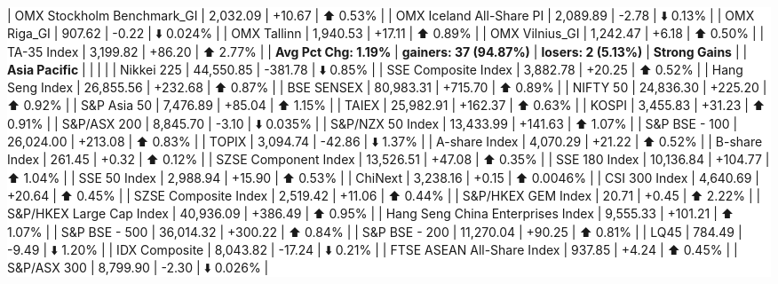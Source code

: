 | OMX Stockholm Benchmark_GI | 2,032.09 | +10.67 | :arrow_up: 0.53% |
| OMX Iceland All-Share PI | 2,089.89 | -2.78 | :arrow_down: 0.13% |
| OMX Riga_GI | 907.62 | -0.22 | :arrow_down: 0.024% |
| OMX Tallinn | 1,940.53 | +17.11 | :arrow_up: 0.89% |
| OMX Vilnius_GI | 1,242.47 | +6.18 | :arrow_up: 0.50% |
| TA-35 Index | 3,199.82 | +86.20 | :arrow_up: 2.77% |
| <strong>Avg Pct Chg: 1.19%</strong> | <strong>gainers: 37 (94.87%)</strong> | <strong>losers: 2 (5.13%)</strong> | **Strong Gains** |
| **Asia Pacific** | | | |
| Nikkei 225 | 44,550.85 | -381.78 | :arrow_down: 0.85% |
| SSE Composite Index | 3,882.78 | +20.25 | :arrow_up: 0.52% |
| Hang Seng Index | 26,855.56 | +232.68 | :arrow_up: 0.87% |
| BSE SENSEX | 80,983.31 | +715.70 | :arrow_up: 0.89% |
| NIFTY 50 | 24,836.30 | +225.20 | :arrow_up: 0.92% |
| S&P Asia 50 | 7,476.89 | +85.04 | :arrow_up: 1.15% |
| TAIEX | 25,982.91 | +162.37 | :arrow_up: 0.63% |
| KOSPI | 3,455.83 | +31.23 | :arrow_up: 0.91% |
| S&P/ASX 200 | 8,845.70 | -3.10 | :arrow_down: 0.035% |
| S&P/NZX 50 Index | 13,433.99 | +141.63 | :arrow_up: 1.07% |
| S&P BSE - 100 | 26,024.00 | +213.08 | :arrow_up: 0.83% |
| TOPIX | 3,094.74 | -42.86 | :arrow_down: 1.37% |
| A-share Index | 4,070.29 | +21.22 | :arrow_up: 0.52% |
| B-share Index | 261.45 | +0.32 | :arrow_up: 0.12% |
| SZSE Component Index | 13,526.51 | +47.08 | :arrow_up: 0.35% |
| SSE 180 Index | 10,136.84 | +104.77 | :arrow_up: 1.04% |
| SSE 50 Index | 2,988.94 | +15.90 | :arrow_up: 0.53% |
| ChiNext | 3,238.16 | +0.15 | :arrow_up: 0.0046% |
| CSI 300 Index | 4,640.69 | +20.64 | :arrow_up: 0.45% |
| SZSE Composite Index | 2,519.42 | +11.06 | :arrow_up: 0.44% |
| S&P/HKEX GEM Index | 20.71 | +0.45 | :arrow_up: 2.22% |
| S&P/HKEX Large Cap Index | 40,936.09 | +386.49 | :arrow_up: 0.95% |
| Hang Seng China Enterprises Index | 9,555.33 | +101.21 | :arrow_up: 1.07% |
| S&P BSE - 500 | 36,014.32 | +300.22 | :arrow_up: 0.84% |
| S&P BSE - 200 | 11,270.04 | +90.25 | :arrow_up: 0.81% |
| LQ45 | 784.49 | -9.49 | :arrow_down: 1.20% |
| IDX Composite | 8,043.82 | -17.24 | :arrow_down: 0.21% |
| FTSE ASEAN All-Share Index | 937.85 | +4.24 | :arrow_up: 0.45% |
| S&P/ASX 300 | 8,799.90 | -2.30 | :arrow_down: 0.026% |